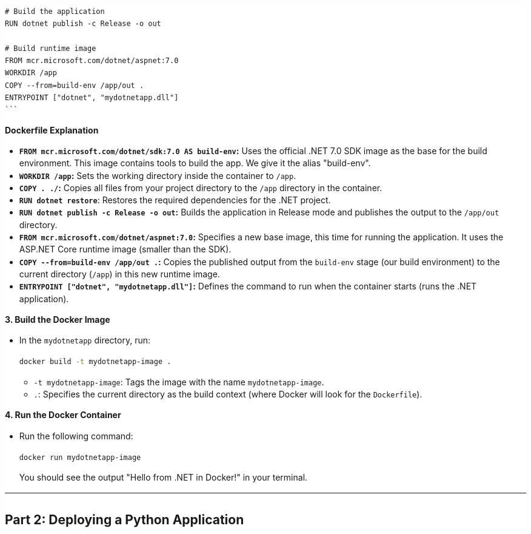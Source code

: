     # Build the application
    RUN dotnet publish -c Release -o out

    # Build runtime image
    FROM mcr.microsoft.com/dotnet/aspnet:7.0
    WORKDIR /app
    COPY --from=build-env /app/out .
    ENTRYPOINT ["dotnet", "mydotnetapp.dll"]
    ```

**Dockerfile Explanation**

* **`FROM mcr.microsoft.com/dotnet/sdk:7.0 AS build-env`:**  Uses the official .NET 7.0 SDK image as the base for the build environment. This image contains tools to build the app. We give it the alias "build-env".
* **`WORKDIR /app`:** Sets the working directory inside the container to `/app`.
* **`COPY . ./`:** Copies all files from your project directory to the `/app` directory in the container.
* **`RUN dotnet restore`**: Restores the required dependencies for the .NET project.
* **`RUN dotnet publish -c Release -o out`:** Builds the application in Release mode and publishes the output to the `/app/out` directory.
* **`FROM mcr.microsoft.com/dotnet/aspnet:7.0`:** Specifies a new base image, this time for running the application. It uses the ASP.NET Core runtime image (smaller than the SDK).
* **`COPY --from=build-env /app/out .`:** Copies the published output from the `build-env` stage (our build environment) to the current directory (`/app`) in this new runtime image.
* **`ENTRYPOINT ["dotnet", "mydotnetapp.dll"]`:** Defines the command to run when the container starts (runs the .NET application).

**3. Build the Docker Image**

* In the `mydotnetapp` directory, run:

    ```bash
    docker build -t mydotnetapp-image .
    ```

  * `-t mydotnetapp-image`: Tags the image with the name `mydotnetapp-image`.
  * `.`: Specifies the current directory as the build context (where Docker will look for the `Dockerfile`).

**4. Run the Docker Container**

* Run the following command:

    ```bash
    docker run mydotnetapp-image
    ```

    You should see the output "Hello from .NET in Docker!" in your terminal.

---

## Part 2: Deploying a Python Application
